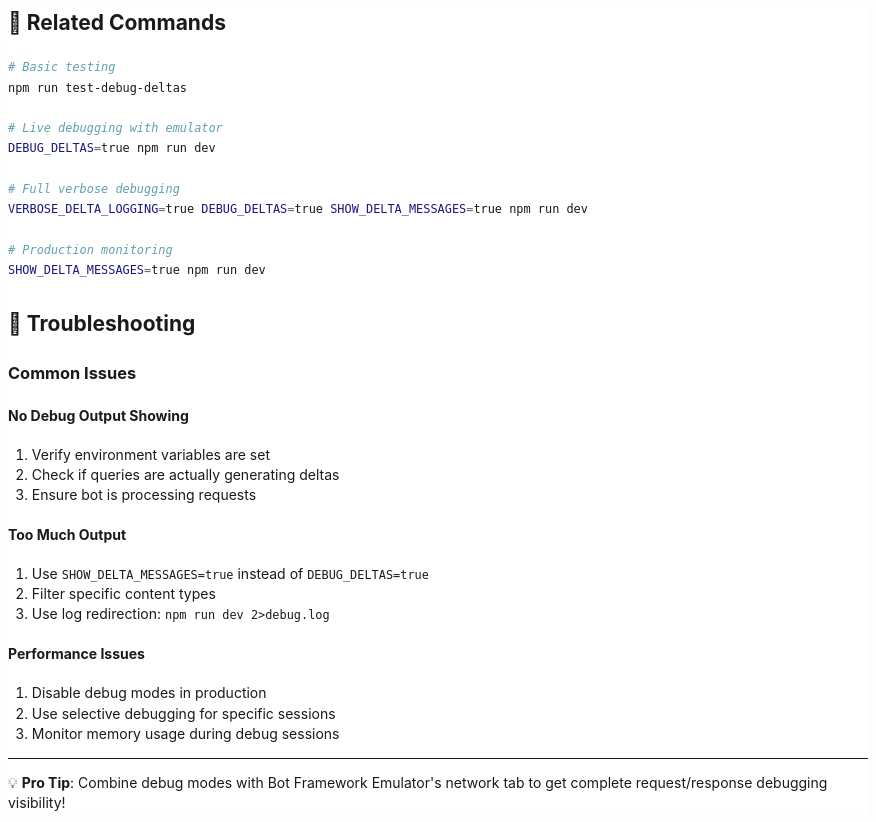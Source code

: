 ## 🔗 Related Commands

```bash
# Basic testing
npm run test-debug-deltas

# Live debugging with emulator
DEBUG_DELTAS=true npm run dev

# Full verbose debugging
VERBOSE_DELTA_LOGGING=true DEBUG_DELTAS=true SHOW_DELTA_MESSAGES=true npm run dev

# Production monitoring
SHOW_DELTA_MESSAGES=true npm run dev
```

## 📝 Troubleshooting

### Common Issues

#### No Debug Output Showing
1. Verify environment variables are set
2. Check if queries are actually generating deltas
3. Ensure bot is processing requests

#### Too Much Output
1. Use `SHOW_DELTA_MESSAGES=true` instead of `DEBUG_DELTAS=true`
2. Filter specific content types
3. Use log redirection: `npm run dev 2>debug.log`

#### Performance Issues
1. Disable debug modes in production
2. Use selective debugging for specific sessions
3. Monitor memory usage during debug sessions

---

💡 **Pro Tip**: Combine debug modes with Bot Framework Emulator's network tab to get complete request/response debugging visibility!